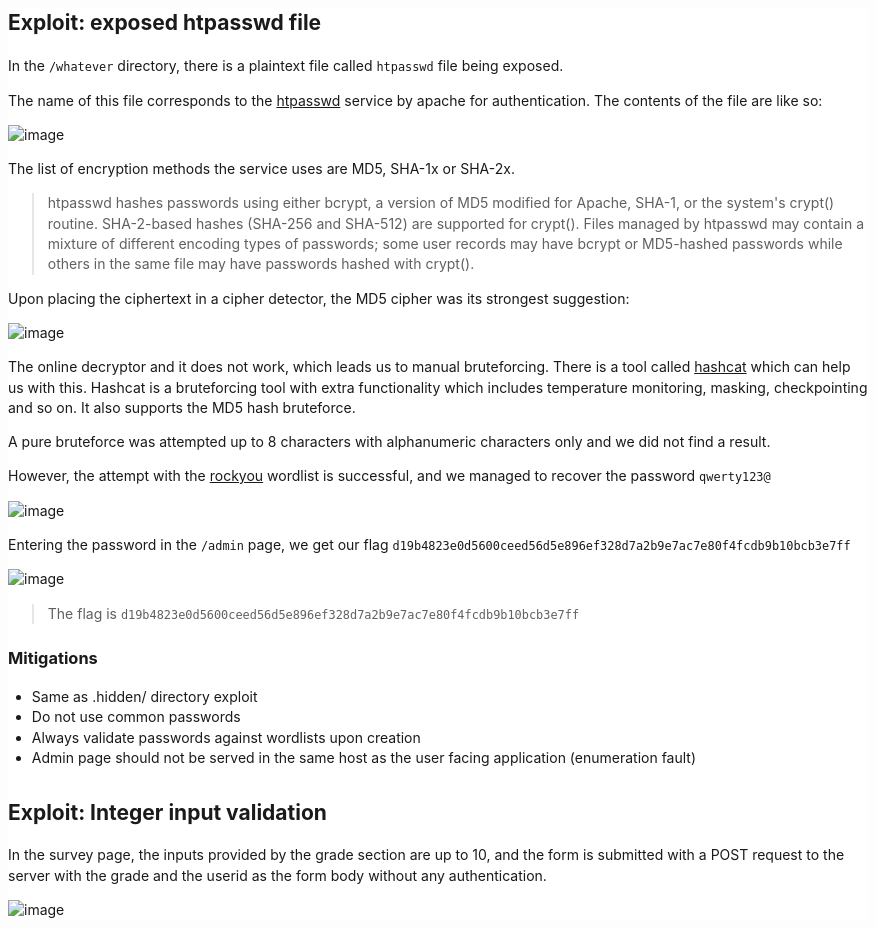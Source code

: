 ## Exploit: exposed htpasswd file
In the `/whatever` directory, there is a plaintext file called `htpasswd` file being exposed.

The name of this file corresponds to the [htpasswd](https://httpd.apache.org/docs/2.4/programs/htpasswd.html) service by apache for authentication. The contents of the file are like so:

![image](https://hackmd.io/_uploads/By9DkMemll.png)

The list of encryption methods the service uses are MD5, SHA-1x or SHA-2x. 

> htpasswd hashes passwords using either bcrypt, a version of MD5 modified for Apache, SHA-1, or the system's crypt() routine. SHA-2-based hashes (SHA-256 and SHA-512) are supported for crypt(). Files managed by htpasswd may contain a mixture of different encoding types of passwords; some user records may have bcrypt or MD5-hashed passwords while others in the same file may have passwords hashed with crypt().

Upon placing the ciphertext in a cipher detector, the MD5 cipher was its strongest suggestion:

![image](https://hackmd.io/_uploads/r1xWxfe7le.png)

The online decryptor and it does not work, which leads us to manual bruteforcing. There is a tool called [hashcat](https://www.kali.org/tools/hashcat/#hashcat-1) which can help us with this. Hashcat is a bruteforcing tool with extra functionality which includes temperature monitoring, masking, checkpointing and so on. It also supports the MD5 hash bruteforce.

A pure bruteforce was attempted up to 8 characters with alphanumeric characters only and we did not find a result. 

However, the attempt with the [rockyou](https://github.com/brannondorsey/naive-hashcat/releases/download/data/rockyou.txt) wordlist is successful, and we managed to recover the password `qwerty123@`

![image](https://hackmd.io/_uploads/BkLCqMe7gg.png)

Entering the password in the `/admin` page, we get our flag
`d19b4823e0d5600ceed56d5e896ef328d7a2b9e7ac7e80f4fcdb9b10bcb3e7ff`

![image](https://hackmd.io/_uploads/ry4LhfeXee.png)

> The flag is `d19b4823e0d5600ceed56d5e896ef328d7a2b9e7ac7e80f4fcdb9b10bcb3e7ff`

### Mitigations
- Same as .hidden/ directory exploit
- Do not use common passwords
- Always validate passwords against wordlists upon creation
- Admin page should not be served in the same host as the user facing application (enumeration fault)

## Exploit: Integer input validation
In the survey page, the inputs provided by the grade section are up to 10, and the form is submitted with a POST request to the server with the grade and the userid as the form body without any authentication.

![image](https://hackmd.io/_uploads/HyNuCNeQle.png)
